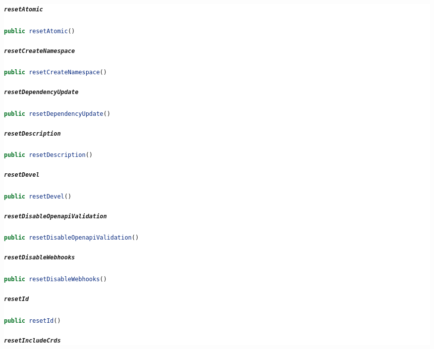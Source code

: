 ##### `resetAtomic` <a name="@cdktf/provider-helm.DataHelmTemplate.resetAtomic"></a>

```typescript
public resetAtomic()
```

##### `resetCreateNamespace` <a name="@cdktf/provider-helm.DataHelmTemplate.resetCreateNamespace"></a>

```typescript
public resetCreateNamespace()
```

##### `resetDependencyUpdate` <a name="@cdktf/provider-helm.DataHelmTemplate.resetDependencyUpdate"></a>

```typescript
public resetDependencyUpdate()
```

##### `resetDescription` <a name="@cdktf/provider-helm.DataHelmTemplate.resetDescription"></a>

```typescript
public resetDescription()
```

##### `resetDevel` <a name="@cdktf/provider-helm.DataHelmTemplate.resetDevel"></a>

```typescript
public resetDevel()
```

##### `resetDisableOpenapiValidation` <a name="@cdktf/provider-helm.DataHelmTemplate.resetDisableOpenapiValidation"></a>

```typescript
public resetDisableOpenapiValidation()
```

##### `resetDisableWebhooks` <a name="@cdktf/provider-helm.DataHelmTemplate.resetDisableWebhooks"></a>

```typescript
public resetDisableWebhooks()
```

##### `resetId` <a name="@cdktf/provider-helm.DataHelmTemplate.resetId"></a>

```typescript
public resetId()
```

##### `resetIncludeCrds` <a name="@cdktf/provider-helm.DataHelmTemplate.resetIncludeCrds"></a>
